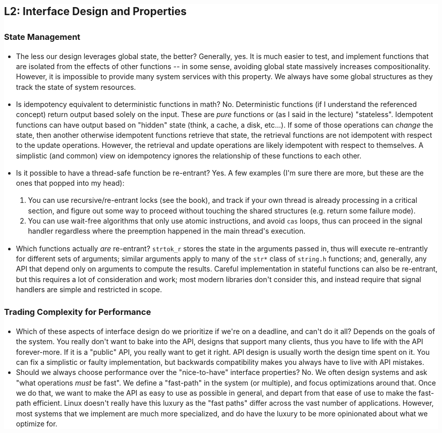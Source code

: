 
## L2: Interface Design and Properties

### State Management

- The less our design leverages global state, the better?
	Generally, yes.
	It is much easier to test, and implement functions that are isolated from the effects of other functions -- in some sense, avoiding global state massively increases compositionality.
	However, it is impossible to provide many system services with this property.
	We always have some global structures as they track the state of system resources.
- Is idempotency equivalent to deterministic functions in math?
	No.
	Deterministic functions (if I understand the referenced concept) return output based solely on the input.
	These are *pure* functions or (as I said in the lecture) "stateless".
	Idempotent functions can have output based on "hidden" state (think, a cache, a disk, etc...).
	If some of those operations can *change* the state, then another otherwise idempotent functions retrieve that state, the retrieval functions are not idempotent with respect to the update operations.
	However, the retrieval and update operations are likely idempotent with respect to themselves.
	A simplistic (and common) view on idempotency ignores the relationship of these functions to each other.
- Is it possible to have a thread-safe function be re-entrant?
	Yes.
	A few examples (I'm sure there are more, but these are the ones that popped into my head):

	1. You can use recursive/re-entrant locks (see the book), and track if your own thread is already processing in a critical section, and figure out some way to proceed without touching the shared structures (e.g. return some failure mode).
	2. You can use wait-free algorithms that only use atomic instructions, and avoid `cas` loops, thus can proceed in the signal handler regardless where the preemption happened in the main thread's execution.
- Which functions actually *are* re-entrant?
	`strtok_r` stores the state in the arguments passed in, thus will execute re-entrantly for different sets of arguments; similar arguments apply to many of the `str*` class of `string.h` functions; and, generally, any API that depend only on arguments to compute the results.
	Careful implementation in stateful functions can also be re-entrant, but this requires a lot of consideration and work; most modern libraries don't consider this, and instead require that signal handlers are simple and restricted in scope.

### Trading Complexity for Performance

- Which of these aspects of interface design do we prioritize if we're on a deadline, and can't do it all?
	Depends on the goals of the system.
	You really don't want to bake into the API, designs that support many clients, thus you have to life with the API forever-more.
	If it is a "public" API, you really want to get it right.
	API design is usually worth the design time spent on it.
	You can fix a simplistic or faulty implementation, but backwards compatibility makes you always have to live with API mistakes.
- Should we always choose performance over the "nice-to-have" interface properties?
	No.
	We often design systems and ask "what operations *must* be fast".
	We define a "fast-path" in the system (or multiple), and focus optimizations around that.
	Once we do that, we want to make the API as easy to use as possible in general, and depart from that ease of use to make the fast-path efficient.
	Linux doesn't really have this luxury as the "fast paths" differ across the vast number of applications.
	However, most systems that we implement are much more specialized, and do have the luxury to be more opinionated about what we optimize for.
